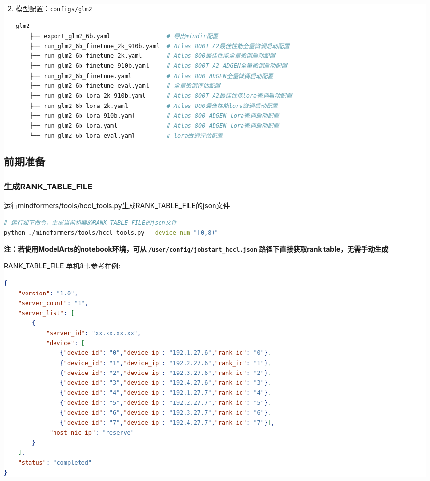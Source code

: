 2. 模型配置：`configs/glm2`

    ```bash
    glm2
        ├── export_glm2_6b.yaml                # 导出mindir配置
        ├── run_glm2_6b_finetune_2k_910b.yaml  # Atlas 800T A2最佳性能全量微调启动配置
        ├── run_glm2_6b_finetune_2k.yaml       # Atlas 800最佳性能全量微调启动配置
        ├── run_glm2_6b_finetune_910b.yaml     # Atlas 800T A2 ADGEN全量微调启动配置
        ├── run_glm2_6b_finetune.yaml          # Atlas 800 ADGEN全量微调启动配置
        ├── run_glm2_6b_finetune_eval.yaml     # 全量微调评估配置
        ├── run_glm2_6b_lora_2k_910b.yaml      # Atlas 800T A2最佳性能lora微调启动配置
        ├── run_glm2_6b_lora_2k.yaml           # Atlas 800最佳性能lora微调启动配置
        ├── run_glm2_6b_lora_910b.yaml         # Atlas 800 ADGEN lora微调启动配置
        ├── run_glm2_6b_lora.yaml              # Atlas 800 ADGEN lora微调启动配置
        └── run_glm2_6b_lora_eval.yaml         # lora微调评估配置
    ```

## 前期准备

### 生成RANK_TABLE_FILE

运行mindformers/tools/hccl_tools.py生成RANK_TABLE_FILE的json文件

```bash
# 运行如下命令，生成当前机器的RANK_TABLE_FILE的json文件
python ./mindformers/tools/hccl_tools.py --device_num "[0,8)"
```

**注：若使用ModelArts的notebook环境，可从 `/user/config/jobstart_hccl.json` 路径下直接获取rank table，无需手动生成**

RANK_TABLE_FILE 单机8卡参考样例:

```json
{
    "version": "1.0",
    "server_count": "1",
    "server_list": [
        {
            "server_id": "xx.xx.xx.xx",
            "device": [
                {"device_id": "0","device_ip": "192.1.27.6","rank_id": "0"},
                {"device_id": "1","device_ip": "192.2.27.6","rank_id": "1"},
                {"device_id": "2","device_ip": "192.3.27.6","rank_id": "2"},
                {"device_id": "3","device_ip": "192.4.27.6","rank_id": "3"},
                {"device_id": "4","device_ip": "192.1.27.7","rank_id": "4"},
                {"device_id": "5","device_ip": "192.2.27.7","rank_id": "5"},
                {"device_id": "6","device_ip": "192.3.27.7","rank_id": "6"},
                {"device_id": "7","device_ip": "192.4.27.7","rank_id": "7"}],
             "host_nic_ip": "reserve"
        }
    ],
    "status": "completed"
}
```
